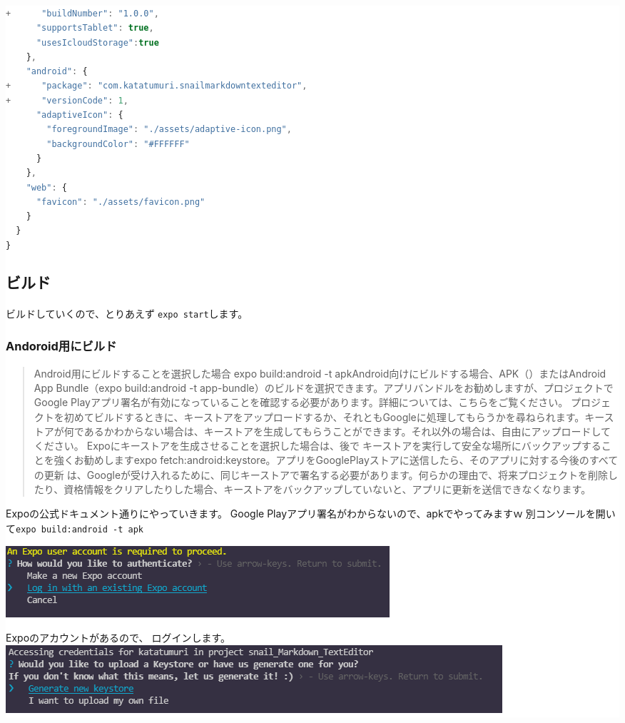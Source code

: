 ```javascript
+      "buildNumber": "1.0.0",
      "supportsTablet": true,
      "usesIcloudStorage":true
    },
    "android": {
+      "package": "com.katatumuri.snailmarkdowntexteditor",
+      "versionCode": 1,
      "adaptiveIcon": {
        "foregroundImage": "./assets/adaptive-icon.png",
        "backgroundColor": "#FFFFFF"
      }
    },
    "web": {
      "favicon": "./assets/favicon.png"
    }
  }
}
```

## ビルド
ビルドしていくので、とりあえず `expo start`します。

### Andoroid用にビルド

> Android用にビルドすることを選択した場合
> expo build:android -t apkAndroid向けにビルドする場合、APK（）またはAndroid App Bundle（expo build:android -t app-bundle）のビルドを選択できます。アプリバンドルをお勧めしますが、プロジェクトでGoogle Playアプリ署名が有効になっていることを確認する必要があります。詳細については、こちらをご覧ください。
> プロジェクトを初めてビルドするときに、キーストアをアップロードするか、それともGoogleに処理してもらうかを尋ねられます。キーストアが何であるかわからない場合は、キーストアを生成してもらうことができます。それ以外の場合は、自由にアップロードしてください。
> Expoにキーストアを生成させることを選択した場合は、後で キーストアを実行して安全な場所にバックアップすることを強くお勧めしますexpo fetch:android:keystore。アプリをGooglePlayストアに送信したら、そのアプリに対する今後のすべての更新 は、Googleが受け入れるために、同じキーストアで署名する必要があります。何らかの理由で、将来プロジェクトを削除したり、資格情報をクリアしたりした場合、キーストアをバックアップしていないと、アプリに更新を送信できなくなります。

Expoの公式ドキュメント通りにやっていきます。
Google Playアプリ署名がわからないので、apkでやってみますｗ
別コンソールを開いて`expo build:android -t apk`

![picture 1](images/3d0185853a406e0fe6c183d612cd155b2be75daf557e4f54e716dff173a93b2c.png)  

Expoのアカウントがあるので、
ログインします。
![picture 2](images/0e52d55f405ef0729a757252cc4a381fa6e785c4bf6a5b1aca5bdb63cb4e3ae5.png)  

